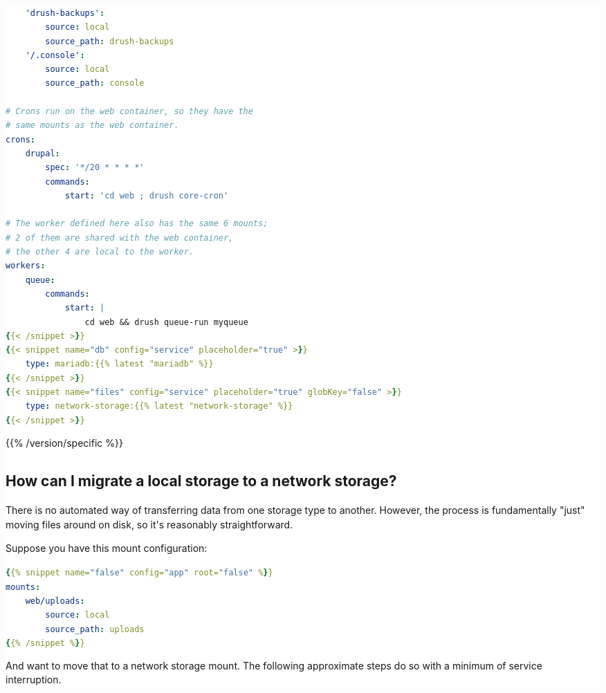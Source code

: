 ```yaml {configFile="app"}
    'drush-backups':
        source: local
        source_path: drush-backups
    '/.console':
        source: local
        source_path: console

# Crons run on the web container, so they have the
# same mounts as the web container.
crons:
    drupal:
        spec: '*/20 * * * *'
        commands:
            start: 'cd web ; drush core-cron'

# The worker defined here also has the same 6 mounts;
# 2 of them are shared with the web container,
# the other 4 are local to the worker.
workers:
    queue:
        commands:
            start: |
                cd web && drush queue-run myqueue
{{< /snippet >}}
{{< snippet name="db" config="service" placeholder="true" >}}
    type: mariadb:{{% latest "mariadb" %}}
{{< /snippet >}}
{{< snippet name="files" config="service" placeholder="true" globKey="false" >}}
    type: network-storage:{{% latest "network-storage" %}}
{{< /snippet >}}
```

{{% /version/specific %}}

## How can I migrate a local storage to a network storage?

There is no automated way of transferring data from one storage type to another.
However, the process is fundamentally "just" moving files around on disk, so it's reasonably straightforward.

Suppose you have this mount configuration:

```yaml {configFile="app"}
{{% snippet name="false" config="app" root="false" %}}
mounts:
    web/uploads:
        source: local
        source_path: uploads
{{% /snippet %}}
```

And want to move that to a network storage mount.
The following approximate steps do so with a minimum of service interruption.
